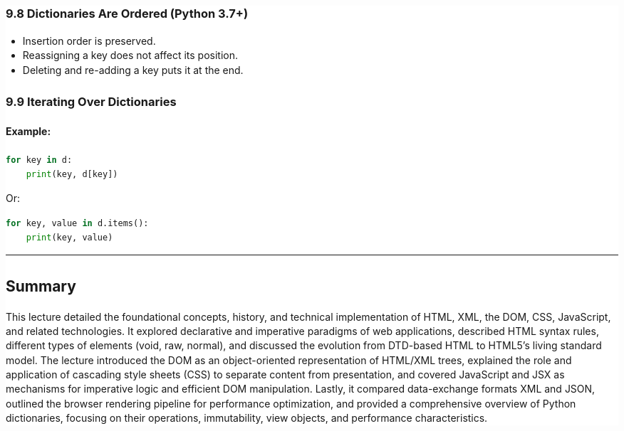 ### 9.8 Dictionaries Are Ordered (Python 3.7+)
- Insertion order is preserved.
- Reassigning a key does not affect its position.
- Deleting and re-adding a key puts it at the end.

### 9.9 Iterating Over Dictionaries

#### Example:
```python
for key in d:
    print(key, d[key])
```

Or:
```python
for key, value in d.items():
    print(key, value)
```

---

## Summary

This lecture detailed the foundational concepts, history, and technical implementation of HTML, XML, the DOM, CSS, JavaScript, and related technologies. It explored declarative and imperative paradigms of web applications, described HTML syntax rules, different types of elements (void, raw, normal), and discussed the evolution from DTD-based HTML to HTML5’s living standard model. The lecture introduced the DOM as an object-oriented representation of HTML/XML trees, explained the role and application of cascading style sheets (CSS) to separate content from presentation, and covered JavaScript and JSX as mechanisms for imperative logic and efficient DOM manipulation. Lastly, it compared data-exchange formats XML and JSON, outlined the browser rendering pipeline for performance optimization, and provided a comprehensive overview of Python dictionaries, focusing on their operations, immutability, view objects, and performance characteristics.

